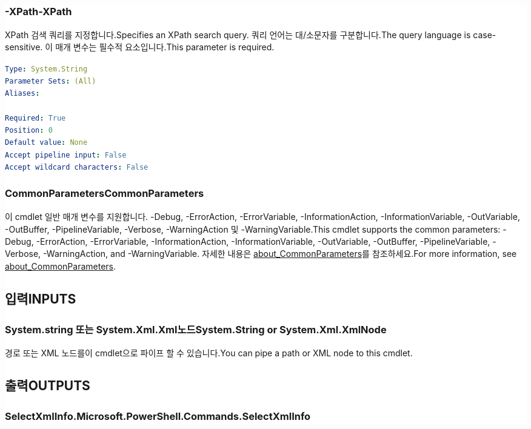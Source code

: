 ### <span data-ttu-id="7d7bb-170">-XPath</span><span class="sxs-lookup"><span data-stu-id="7d7bb-170">-XPath</span></span>

<span data-ttu-id="7d7bb-171">XPath 검색 쿼리를 지정합니다.</span><span class="sxs-lookup"><span data-stu-id="7d7bb-171">Specifies an XPath search query.</span></span>
<span data-ttu-id="7d7bb-172">쿼리 언어는 대/소문자를 구분합니다.</span><span class="sxs-lookup"><span data-stu-id="7d7bb-172">The query language is case-sensitive.</span></span>
<span data-ttu-id="7d7bb-173">이 매개 변수는 필수적 요소입니다.</span><span class="sxs-lookup"><span data-stu-id="7d7bb-173">This parameter is required.</span></span>

```yaml
Type: System.String
Parameter Sets: (All)
Aliases:

Required: True
Position: 0
Default value: None
Accept pipeline input: False
Accept wildcard characters: False
```

### <span data-ttu-id="7d7bb-174">CommonParameters</span><span class="sxs-lookup"><span data-stu-id="7d7bb-174">CommonParameters</span></span>

<span data-ttu-id="7d7bb-175">이 cmdlet 일반 매개 변수를 지원합니다. -Debug, -ErrorAction, -ErrorVariable, -InformationAction, -InformationVariable, -OutVariable, -OutBuffer, -PipelineVariable, -Verbose, -WarningAction 및 -WarningVariable.</span><span class="sxs-lookup"><span data-stu-id="7d7bb-175">This cmdlet supports the common parameters: -Debug, -ErrorAction, -ErrorVariable, -InformationAction, -InformationVariable, -OutVariable, -OutBuffer, -PipelineVariable, -Verbose, -WarningAction, and -WarningVariable.</span></span> <span data-ttu-id="7d7bb-176">자세한 내용은 [about_CommonParameters](https://go.microsoft.com/fwlink/?LinkID=113216)를 참조하세요.</span><span class="sxs-lookup"><span data-stu-id="7d7bb-176">For more information, see [about_CommonParameters](https://go.microsoft.com/fwlink/?LinkID=113216).</span></span>

## <span data-ttu-id="7d7bb-177">입력</span><span class="sxs-lookup"><span data-stu-id="7d7bb-177">INPUTS</span></span>

### <span data-ttu-id="7d7bb-178">System.string 또는 System.Xml.Xml노드</span><span class="sxs-lookup"><span data-stu-id="7d7bb-178">System.String or System.Xml.XmlNode</span></span>

<span data-ttu-id="7d7bb-179">경로 또는 XML 노드를이 cmdlet으로 파이프 할 수 있습니다.</span><span class="sxs-lookup"><span data-stu-id="7d7bb-179">You can pipe a path or XML node to this cmdlet.</span></span>

## <span data-ttu-id="7d7bb-180">출력</span><span class="sxs-lookup"><span data-stu-id="7d7bb-180">OUTPUTS</span></span>

### <span data-ttu-id="7d7bb-181">SelectXmlInfo.</span><span class="sxs-lookup"><span data-stu-id="7d7bb-181">Microsoft.PowerShell.Commands.SelectXmlInfo</span></span>
